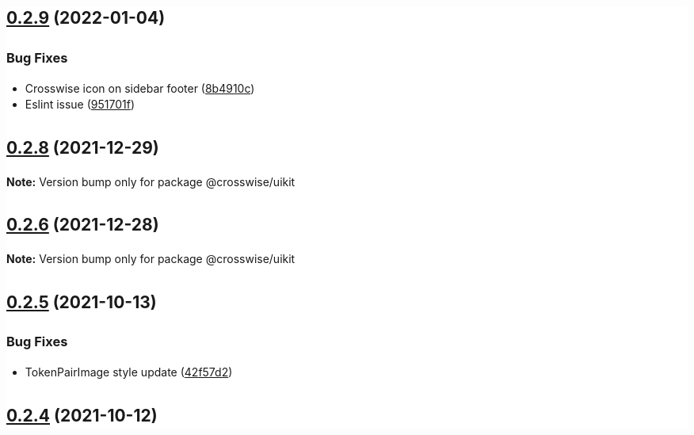 


## [0.2.9](https://github.com/crosswise-finance/crosswise-toolkit/tree/master/packages/crosswise-uikit/compare/@crosswise/uikit@0.2.8...@crosswise/uikit@0.2.9) (2022-01-04)


### Bug Fixes

* Crosswise icon on sidebar footer ([8b4910c](https://github.com/crosswise-finance/crosswise-toolkit/tree/master/packages/crosswise-uikit/commit/8b4910ce7111fe65a7d4dafcfb459bfcff6d7a98))
* Eslint issue ([951701f](https://github.com/crosswise-finance/crosswise-toolkit/tree/master/packages/crosswise-uikit/commit/951701ff4e7c23a95af3f43499843f27068abae3))





## [0.2.8](https://github.com/crosswise-finance/crosswise-toolkit/tree/master/packages/crosswise-uikit/compare/@crosswise/uikit@0.2.6...@crosswise/uikit@0.2.8) (2021-12-29)

**Note:** Version bump only for package @crosswise/uikit





## [0.2.6](https://github.com/crosswise-finance/crosswise-toolkit/compare/@crosswise/uikit@0.2.5...@crosswise/uikit@0.2.6) (2021-12-28)

**Note:** Version bump only for package @crosswise/uikit






## [0.2.5](https://github.com/crosswise-finance/crosswise-toolkit/compare/@crosswise/uikit@0.2.4...@crosswise/uikit@0.2.5) (2021-10-13)


### Bug Fixes

* TokenPairImage style update ([42f57d2](https://github.com/crosswise-finance/crosswise-toolkit/commit/42f57d20ef3d5a8f0de01a4241cb3c274a9d6ef6))






## [0.2.4](https://github.com/crosswise-finance/crosswise-toolkit/compare/@crosswise/uikit@0.2.3...@crosswise/uikit@0.2.4) (2021-10-12)
